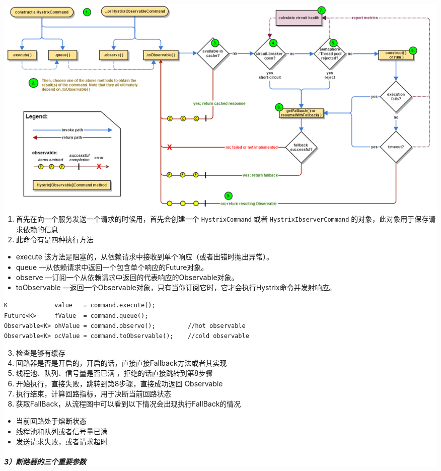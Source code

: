 <img src="img/SpringCloud/hystrix7.png" alt="hystrix" style="float:left" />

1. 首先在向一个服务发送一个请求的时候用，首先会创建一个 `HystrixCommand` 或者 `HystrixIbserverCommand` 的对象，此对象用于保存请求依赖的信息
2. 此命令有是四种执行方法

* execute 该方法是阻塞的，从依赖请求中接收到单个响应（或者出错时抛出异常）。
* queue —从依赖请求中返回一个包含单个响应的Future对象。
* observe —订阅一个从依赖请求中返回的代表响应的Observable对象。
* toObservable —返回一个Observable对象，只有当你订阅它时，它才会执行Hystrix命令并发射响应。



```
K             value   = command.execute();
Future<K>     fValue  = command.queue();
Observable<K> ohValue = command.observe();         //hot observable
Observable<K> ocValue = command.toObservable();    //cold observable
```



3. 检查是够有缓存
4. 回路器是否是开启的，开启的话，直接直接Fallback方法或者其实现
5. 线程池、队列、信号量是否已满 ，拒绝的话直接跳转到第8步骤
6. 开始执行，直接失败，跳转到第8步骤，直接成功返回 Observable
7. 执行结束，计算回路指标，用于决断当前回路状态
8. 获取FallBack，从流程图中可以看到以下情况会出现执行FallBack的情况

* 当前回路处于熔断状态
* 线程池和队列或者信号量已满
* 发送请求失败，或者请求超时



##### 3）断路器的三个重要参数
